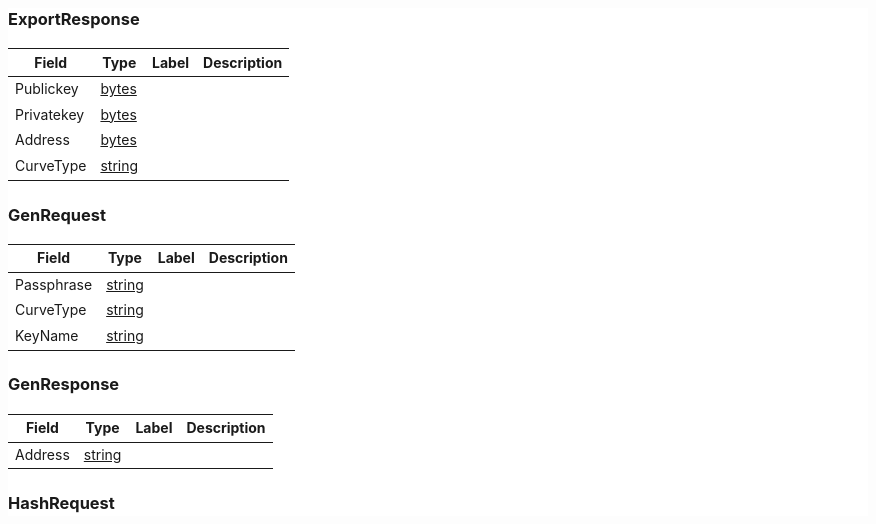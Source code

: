 




<a name="keys.ExportResponse"></a>

### ExportResponse



| Field | Type | Label | Description |
| ----- | ---- | ----- | ----------- |
| Publickey | [bytes](#bytes) |  |  |
| Privatekey | [bytes](#bytes) |  |  |
| Address | [bytes](#bytes) |  |  |
| CurveType | [string](#string) |  |  |






<a name="keys.GenRequest"></a>

### GenRequest



| Field | Type | Label | Description |
| ----- | ---- | ----- | ----------- |
| Passphrase | [string](#string) |  |  |
| CurveType | [string](#string) |  |  |
| KeyName | [string](#string) |  |  |






<a name="keys.GenResponse"></a>

### GenResponse



| Field | Type | Label | Description |
| ----- | ---- | ----- | ----------- |
| Address | [string](#string) |  |  |






<a name="keys.HashRequest"></a>

### HashRequest

